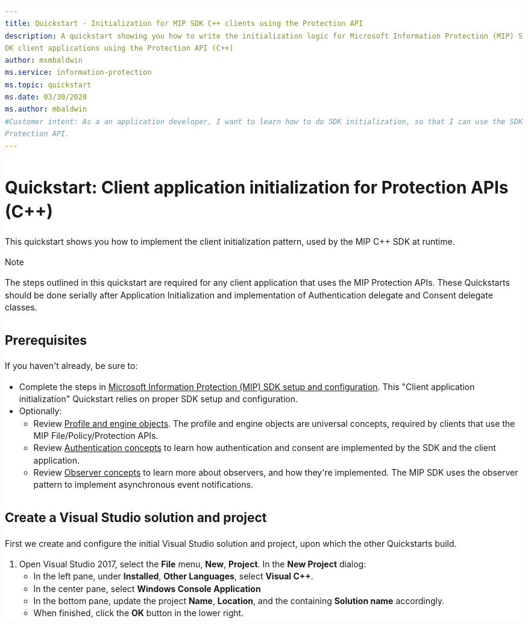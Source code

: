 ```yaml
---
title: Quickstart - Initialization for MIP SDK C++ clients using the Protection API
description: A quickstart showing you how to write the initialization logic for Microsoft Information Protection (MIP) SDK client applications using the Protection API (C++)
author: msmbaldwin
ms.service: information-protection
ms.topic: quickstart
ms.date: 03/30/2020
ms.author: mbaldwin
#Customer intent: As a an application developer, I want to learn how to do SDK initialization, so that I can use the SDK Protection API.
---
```


# Quickstart: Client application initialization for Protection APIs (C++)

This quickstart shows you how to implement the client initialization pattern, used by the MIP C++ SDK at runtime.

> [!NOTE]
> The steps outlined in this quickstart are required for any client application that uses the MIP Protection APIs. These Quickstarts should be done serially after Application Initialization and implementation of Authentication delegate and Consent delegate classes.

## Prerequisites

If you haven't already, be sure to:

- Complete the steps in [Microsoft Information Protection (MIP) SDK setup and configuration](setup-configure-mip.md). This "Client application initialization" Quickstart relies on proper SDK setup and configuration.
- Optionally:
  - Review [Profile and engine objects](concept-profile-engine-cpp.md). The profile and engine objects are universal concepts, required by clients that use the MIP File/Policy/Protection APIs.
  - Review [Authentication concepts](concept-authentication-cpp.md) to learn how authentication and consent are implemented by the SDK and the client application.
  - Review [Observer concepts](concept-async-observers.md) to learn more about observers, and how they're implemented. The MIP SDK uses the observer pattern to implement asynchronous event notifications.

## Create a Visual Studio solution and project

First we create and configure the initial Visual Studio solution and project, upon which the other Quickstarts build.

1. Open Visual Studio 2017, select the **File** menu, **New**, **Project**. In the **New Project** dialog:
   - In the left pane, under **Installed**, **Other Languages**, select **Visual C++**.
   - In the center pane, select **Windows Console Application**
   - In the bottom pane, update the project **Name**, **Location**, and the containing **Solution name** accordingly.
   - When finished, click the **OK** button in the lower right.
